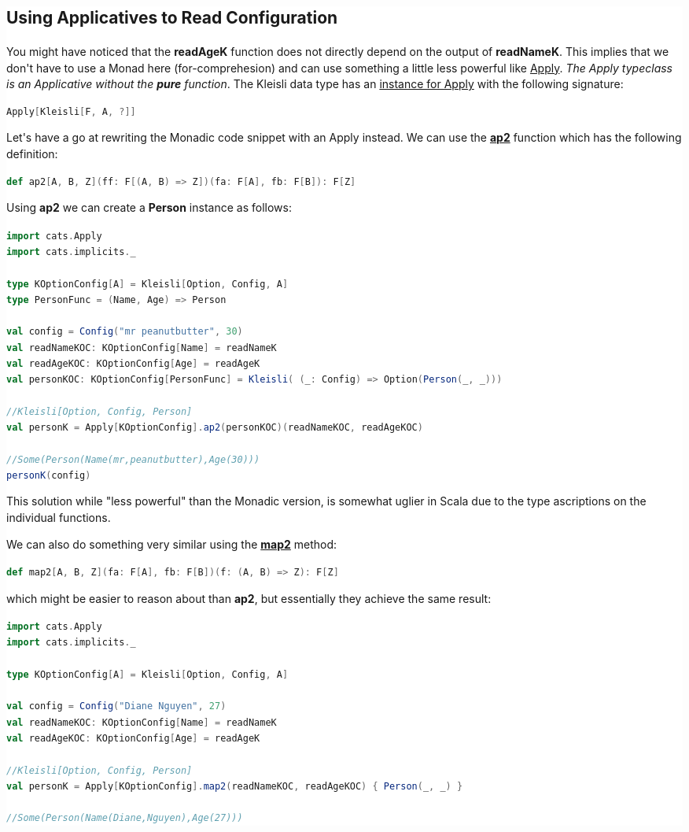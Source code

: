 ## Using Applicatives to Read Configuration

You might have noticed that the __readAgeK__ function does not directly depend on the output of __readNameK__. This implies that we don't have to use a Monad here (for-comprehesion) and can use something a little less powerful like [Apply](https://github.com/typelevel/cats/blob/155f7f534993c30d6e757de990330ac796dad5da/core/src/main/scala/cats/Apply.scala#L11). _The Apply typeclass is an Applicative without the __pure__ function_.  The Kleisli data type has an [instance for Apply](https://github.com/typelevel/cats/blob/155f7f534993c30d6e757de990330ac796dad5da/core/src/main/scala/cats/data/Kleisli.scala#L170) with the following signature:

```{.scala .scrollx}
Apply[Kleisli[F, A, ?]]
```

Let's have a go at rewriting the Monadic code snippet with an Apply instead. We can use the [__ap2__](https://github.com/typelevel/cats/blob/155f7f534993c30d6e757de990330ac796dad5da/core/src/main/scala/cats/Apply.scala#L25) function which has the following definition:

```{.scala .scrollx}
def ap2[A, B, Z](ff: F[(A, B) => Z])(fa: F[A], fb: F[B]): F[Z]
```

Using __ap2__ we can create a __Person__ instance as follows:

```{.scala .scrollx}
import cats.Apply
import cats.implicits._

type KOptionConfig[A] = Kleisli[Option, Config, A]
type PersonFunc = (Name, Age) => Person

val config = Config("mr peanutbutter", 30)
val readNameKOC: KOptionConfig[Name] = readNameK
val readAgeKOC: KOptionConfig[Age] = readAgeK
val personKOC: KOptionConfig[PersonFunc] = Kleisli( (_: Config) => Option(Person(_, _)))

//Kleisli[Option, Config, Person]
val personK = Apply[KOptionConfig].ap2(personKOC)(readNameKOC, readAgeKOC)

//Some(Person(Name(mr,peanutbutter),Age(30)))
personK(config)
```

This solution while "less powerful" than the Monadic version, is somewhat uglier in Scala due to the type ascriptions on the individual functions.

We can also do something very similar using the [__map2__](https://github.com/typelevel/cats/blob/155f7f534993c30d6e757de990330ac796dad5da/core/src/main/scala/cats/Apply.scala#L33) method:

```{.scala .scrollx}
def map2[A, B, Z](fa: F[A], fb: F[B])(f: (A, B) => Z): F[Z]
```

which might be easier to reason about than __ap2__, but essentially they achieve the same result:

```{.scala .scrollx}
import cats.Apply
import cats.implicits._

type KOptionConfig[A] = Kleisli[Option, Config, A]

val config = Config("Diane Nguyen", 27)
val readNameKOC: KOptionConfig[Name] = readNameK
val readAgeKOC: KOptionConfig[Age] = readAgeK

//Kleisli[Option, Config, Person]
val personK = Apply[KOptionConfig].map2(readNameKOC, readAgeKOC) { Person(_, _) }

//Some(Person(Name(Diane,Nguyen),Age(27)))
```